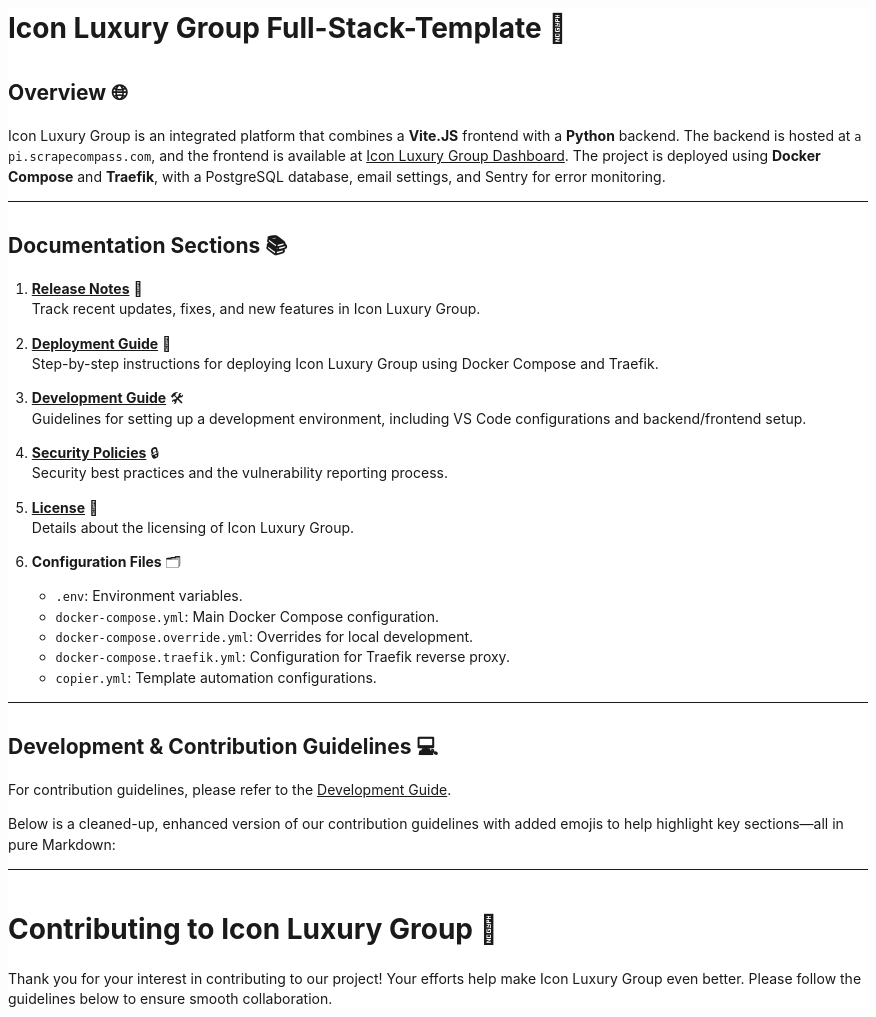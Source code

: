 # Icon Luxury Group Full-Stack-Template 🚀

## Overview 🌐
Icon Luxury Group is an integrated platform that combines a **Vite.JS** frontend with a **Python** backend. The backend is hosted at `api.scrapecompass.com`, and the frontend is available at [Icon Luxury Group Dashboard](https://dashboard.iconluxury.group). The project is deployed using **Docker Compose** and **Traefik**, with a PostgreSQL database, email settings, and Sentry for error monitoring.

---

## Documentation Sections 📚

1. **[Release Notes](release-notes.md)** 📝  
   Track recent updates, fixes, and new features in Icon Luxury Group.

2. **[Deployment Guide](deployment.md)** 🚀  
   Step-by-step instructions for deploying Icon Luxury Group using Docker Compose and Traefik.

3. **[Development Guide](development.md)** 🛠️  
   Guidelines for setting up a development environment, including VS Code configurations and backend/frontend setup.

4. **[Security Policies](SECURITY.md)** 🔒  
   Security best practices and the vulnerability reporting process.

5. **[License](LICENSE)** 📄  
   Details about the licensing of Icon Luxury Group.

6. **Configuration Files** 🗂️  
   - `.env`: Environment variables.
   - `docker-compose.yml`: Main Docker Compose configuration.
   - `docker-compose.override.yml`: Overrides for local development.
   - `docker-compose.traefik.yml`: Configuration for Traefik reverse proxy.
   - `copier.yml`: Template automation configurations.

---

## Development & Contribution Guidelines 💻

For contribution guidelines, please refer to the [Development Guide](development.md).

Below is a cleaned-up, enhanced version of our contribution guidelines with added emojis to help highlight key sections—all in pure Markdown:

---

# Contributing to Icon Luxury Group 🚀

Thank you for your interest in contributing to our project! Your efforts help make Icon Luxury Group even better. Please follow the guidelines below to ensure smooth collaboration.
